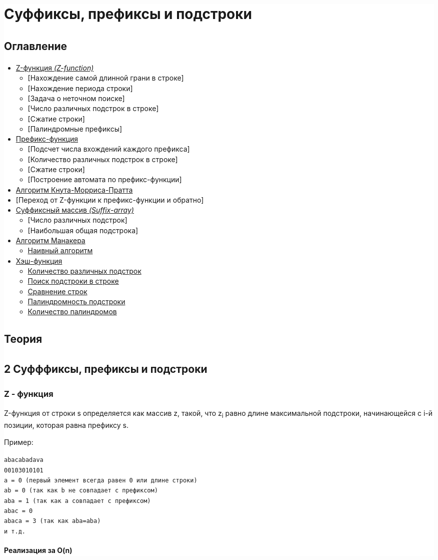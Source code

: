 # Суффиксы, префиксы и подстроки

## Оглавление

+ [Z-функция *(Z-function)*](#z-function)
    + [Нахождение самой длинной грани в строке]
    + [Нахождение периода строки]
    + [Задача о неточном поиске]
    + [Число различных подстрок в строке]
    + [Сжатие строки]
    + [Палиндромные префиксы]
+ [Префикс-функция](#prefix-function)
    + [Подсчет числа вхождений каждого префикса]
    + [Количество различных подстрок в строке]
    + [Сжатие строки]
    + [Построение автомата по префикс-функции]
+ [Алгоритм Кнута-Морриса-Пратта](#knut-morris-pratt)
+ [Переход от Z-функции к префикс-функции и обратно]
+ [Суффиксный массив *(Suffix-array)*](#suffix-array)
    + [Число различных подстрок]
    + [Наибольшая общая подстрока]
+ [Алгоритм Манакера](#manaker)
    + [Наивный алгоритм](#manaker-slow)
+ [Хэш-функция](#hash-function)
    + [Количество различных подстрок](#hash-substrings)
    + [Поиск подстроки в строке](#hash-search)
    + [Сравнение строк](#hash-string-compare)
    + [Палиндромность подстроки](#hash-palidrom)
    + [Количество палиндромов](#hash-palindroms-count)


## Теория
## <a name="2suffix"></a> 2 Суфффиксы, префиксы и подстроки

### <a name="z-function"></a> Z - функция

Z-функция от строки s определяется как массив z, такой, что z<sub>i</sub>
равно длине максимальной подстроки, начинающейся с i-й позиции, которая равна
префиксу s.

Пример:
```
abacabadava
00103010101
a = 0 (первый элемент всегда равен 0 или длине строки)
ab = 0 (так как b не совпадает с префиксом)
aba = 1 (так как a совпадает с префиксом)
abac = 0
abaca = 3 (так как aba=aba)
и т.д.
```
#### Реализация за O(n)
